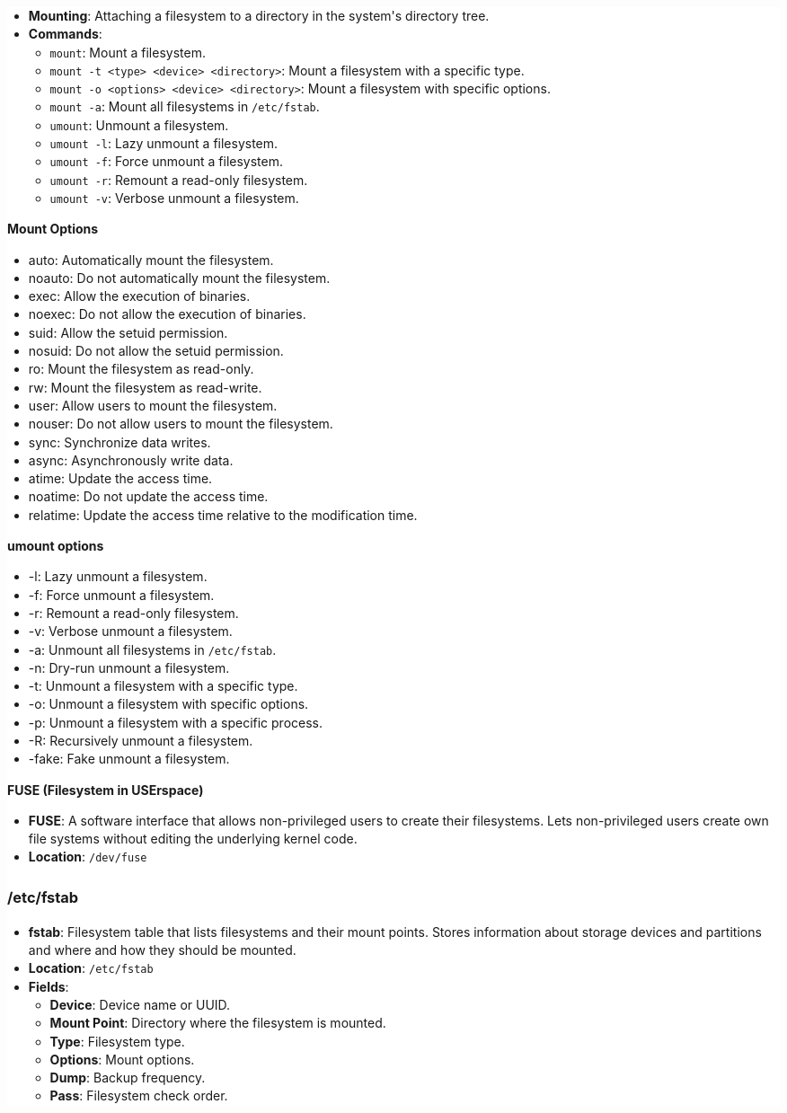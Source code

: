 - **Mounting**: Attaching a filesystem to a directory in the system's directory tree.
- **Commands**:
  - `mount`: Mount a filesystem.
  - `mount -t <type> <device> <directory>`: Mount a filesystem with a specific type.
  - `mount -o <options> <device> <directory>`: Mount a filesystem with specific options.
  - `mount -a`: Mount all filesystems in `/etc/fstab`.
  - `umount`: Unmount a filesystem.
  - `umount -l`: Lazy unmount a filesystem.
  - `umount -f`: Force unmount a filesystem.
  - `umount -r`: Remount a read-only filesystem.
  - `umount -v`: Verbose unmount a filesystem.

**Mount Options**

- auto: Automatically mount the filesystem.
- noauto: Do not automatically mount the filesystem.
- exec: Allow the execution of binaries.
- noexec: Do not allow the execution of binaries.
- suid: Allow the setuid permission.
- nosuid: Do not allow the setuid permission.
- ro: Mount the filesystem as read-only.
- rw: Mount the filesystem as read-write.
- user: Allow users to mount the filesystem.
- nouser: Do not allow users to mount the filesystem.
- sync: Synchronize data writes.
- async: Asynchronously write data.
- atime: Update the access time.
- noatime: Do not update the access time.
- relatime: Update the access time relative to the modification time.

**umount options**

- -l: Lazy unmount a filesystem.
- -f: Force unmount a filesystem.
- -r: Remount a read-only filesystem.
- -v: Verbose unmount a filesystem.
- -a: Unmount all filesystems in `/etc/fstab`.
- -n: Dry-run unmount a filesystem.
- -t: Unmount a filesystem with a specific type.
- -o: Unmount a filesystem with specific options.
- -p: Unmount a filesystem with a specific process.
- -R: Recursively unmount a filesystem.
- -fake: Fake unmount a filesystem.

**FUSE (Filesystem in USErspace)**

- **FUSE**: A software interface that allows non-privileged users to create their filesystems. Lets non-privileged users create own file systems without editing the underlying kernel code.
- **Location**: `/dev/fuse`

### /etc/fstab

- **fstab**: Filesystem table that lists filesystems and their mount points. Stores information about storage devices and partitions and where and how they should be mounted.
- **Location**: `/etc/fstab`
- **Fields**:
  - **Device**: Device name or UUID.
  - **Mount Point**: Directory where the filesystem is mounted.
  - **Type**: Filesystem type.
  - **Options**: Mount options.
  - **Dump**: Backup frequency.
  - **Pass**: Filesystem check order.
